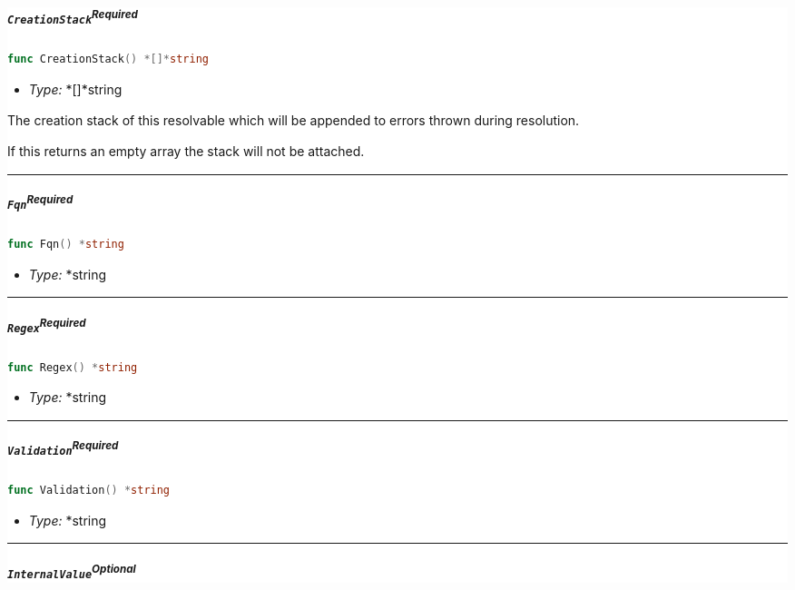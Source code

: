 
##### `CreationStack`<sup>Required</sup> <a name="CreationStack" id="@cdktf/provider-cloudflare.zeroTrustDlpIntegrationEntry.ZeroTrustDlpIntegrationEntryPatternOutputReference.property.creationStack"></a>

```go
func CreationStack() *[]*string
```

- *Type:* *[]*string

The creation stack of this resolvable which will be appended to errors thrown during resolution.

If this returns an empty array the stack will not be attached.

---

##### `Fqn`<sup>Required</sup> <a name="Fqn" id="@cdktf/provider-cloudflare.zeroTrustDlpIntegrationEntry.ZeroTrustDlpIntegrationEntryPatternOutputReference.property.fqn"></a>

```go
func Fqn() *string
```

- *Type:* *string

---

##### `Regex`<sup>Required</sup> <a name="Regex" id="@cdktf/provider-cloudflare.zeroTrustDlpIntegrationEntry.ZeroTrustDlpIntegrationEntryPatternOutputReference.property.regex"></a>

```go
func Regex() *string
```

- *Type:* *string

---

##### `Validation`<sup>Required</sup> <a name="Validation" id="@cdktf/provider-cloudflare.zeroTrustDlpIntegrationEntry.ZeroTrustDlpIntegrationEntryPatternOutputReference.property.validation"></a>

```go
func Validation() *string
```

- *Type:* *string

---

##### `InternalValue`<sup>Optional</sup> <a name="InternalValue" id="@cdktf/provider-cloudflare.zeroTrustDlpIntegrationEntry.ZeroTrustDlpIntegrationEntryPatternOutputReference.property.internalValue"></a>
